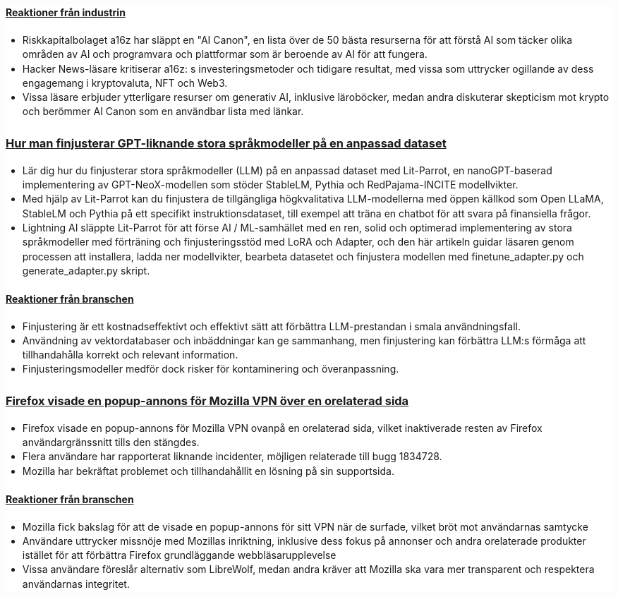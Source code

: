 
#### [Reaktioner från industrin](http://news.ycombinator.com/item?id=36072268)

- Riskkapitalbolaget a16z har släppt en "AI Canon", en lista över de 50 bästa resurserna för att förstå AI som täcker olika områden av AI och programvara och plattformar som är beroende av AI för att fungera.
- Hacker News-läsare kritiserar a16z: s investeringsmetoder och tidigare resultat, med vissa som uttrycker ogillande av dess engagemang i kryptovaluta, NFT och Web3.
- Vissa läsare erbjuder ytterligare resurser om generativ AI, inklusive läroböcker, medan andra diskuterar skepticism mot krypto och berömmer AI Canon som en användbar lista med länkar.

### [Hur man finjusterar GPT-liknande stora språkmodeller på en anpassad dataset](https://lightning.ai/pages/blog/how-to-finetune-gpt-like-large-language-models-on-a-custom-dataset/)

- Lär dig hur du finjusterar stora språkmodeller (LLM) på en anpassad dataset med Lit-Parrot, en nanoGPT-baserad implementering av GPT-NeoX-modellen som stöder StableLM, Pythia och RedPajama-INCITE modellvikter.
- Med hjälp av Lit-Parrot kan du finjustera de tillgängliga högkvalitativa LLM-modellerna med öppen källkod som Open LLaMA, StableLM och Pythia på ett specifikt instruktionsdataset, till exempel att träna en chatbot för att svara på finansiella frågor.
- Lightning AI släppte Lit-Parrot för att förse AI / ML-samhället med en ren, solid och optimerad implementering av stora språkmodeller med förträning och finjusteringsstöd med LoRA och Adapter, och den här artikeln guidar läsaren genom processen att installera, ladda ner modellvikter, bearbeta datasetet och finjustera modellen med finetune_adapter.py och generate_adapter.py skript.

#### [Reaktioner från branschen](http://news.ycombinator.com/item?id=36068850)

- Finjustering är ett kostnadseffektivt och effektivt sätt att förbättra LLM-prestandan i smala användningsfall.
- Användning av vektordatabaser och inbäddningar kan ge sammanhang, men finjustering kan förbättra LLM:s förmåga att tillhandahålla korrekt och relevant information.
- Finjusteringsmodeller medför dock risker för kontaminering och överanpassning.

### [Firefox visade en popup-annons för Mozilla VPN över en orelaterad sida](https://bugzilla.mozilla.org/show_bug.cgi?id=1835158)

- Firefox visade en popup-annons för Mozilla VPN ovanpå en orelaterad sida, vilket inaktiverade resten av Firefox användargränssnitt tills den stängdes.
- Flera användare har rapporterat liknande incidenter, möjligen relaterade till bugg 1834728.
- Mozilla har bekräftat problemet och tillhandahållit en lösning på sin supportsida.

#### [Reaktioner från branschen](http://news.ycombinator.com/item?id=36077360)

- Mozilla fick bakslag för att de visade en popup-annons för sitt VPN när de surfade, vilket bröt mot användarnas samtycke
- Användare uttrycker missnöje med Mozillas inriktning, inklusive dess fokus på annonser och andra orelaterade produkter istället för att förbättra Firefox grundläggande webbläsarupplevelse
- Vissa användare föreslår alternativ som LibreWolf, medan andra kräver att Mozilla ska vara mer transparent och respektera användarnas integritet.
